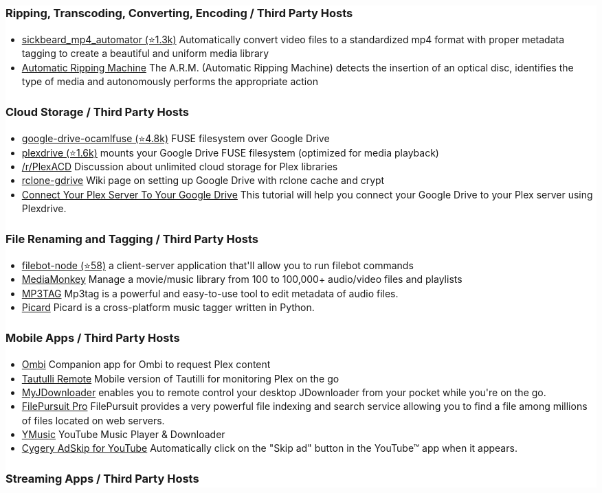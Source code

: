 ### Ripping, Transcoding, Converting, Encoding / Third Party Hosts

*   [sickbeard\_mp4\_automator (⭐1.3k)](https://github.com/mdhiggins/sickbeard_mp4_automator) Automatically convert video files to a standardized mp4 format with proper metadata tagging to create a beautiful and uniform media library
*   [Automatic Ripping Machine](https://b3n.org/automatic-ripping-machine/) The A.R.M. (Automatic Ripping Machine) detects the insertion of an optical disc, identifies the type of media and autonomously performs the appropriate action

### Cloud Storage / Third Party Hosts

*   [google-drive-ocamlfuse (⭐4.8k)](https://github.com/astrada/google-drive-ocamlfuse) FUSE filesystem over Google Drive
*   [plexdrive (⭐1.6k)](https://github.com/dweidenfeld/plexdrive) mounts your Google Drive FUSE filesystem (optimized for media playback)
*   [/r/PlexACD](https://www.reddit.com/r/PlexACD/) Discussion about unlimited cloud storage for Plex libraries
*   [rclone-gdrive](https://bytesized-hosting.com/pages/rclone-gdrive) Wiki page on setting up Google Drive with rclone cache and crypt
*   [Connect Your Plex Server To Your Google Drive](https://bytesized-hosting.com/pages/plexdrive) This tutorial will help you connect your Google Drive to your Plex server using Plexdrive.

### File Renaming and Tagging / Third Party Hosts

*   [filebot-node (⭐58)](https://github.com/filebot/filebot-node) a client-server application that'll allow you to run filebot commands
*   [MediaMonkey](https://www.mediamonkey.com/) Manage a movie/music library from 100 to 100,000+ audio/video files and playlists
*   [MP3TAG](https://www.mp3tag.de/en/) Mp3tag is a powerful and easy-to-use tool to edit metadata of audio files.
*   [Picard](https://picard.musicbrainz.org/) Picard is a cross-platform music tagger written in Python.

### Mobile Apps / Third Party Hosts

*   [Ombi](https://play.google.com/store/apps/details?id=com.tidusjar.Ombi) Companion app for Ombi to request Plex content
*   [Tautulli Remote](https://play.google.com/store/apps/details?id=com.williamcomartin.plexpyremote) Mobile version of Tautilli for monitoring Plex on the go
*   [MyJDownloader](https://play.google.com/store/apps/details?id=org.appwork.myjdandroid\&hl=en_US) enables you to remote control your desktop JDownloader from your pocket while you're on the go.
*   [FilePursuit Pro](https://play.google.com/store/apps/details?id=com.filepursuit.filepursuitpro) FilePursuit provides a very powerful file indexing and search service allowing you to find a file among millions of files located on web servers.
*   [YMusic](https://forum.xda-developers.com/android/apps-games/app-youtube-music-sound-stream-youtubes-t3399722) YouTube Music Player & Downloader
*   [Cygery AdSkip for YouTube](https://labs.xda-developers.com/store/app/com.cygery.adskip.xda) Automatically click on the "Skip ad" button in the YouTube™ app when it appears.

### Streaming Apps / Third Party Hosts
